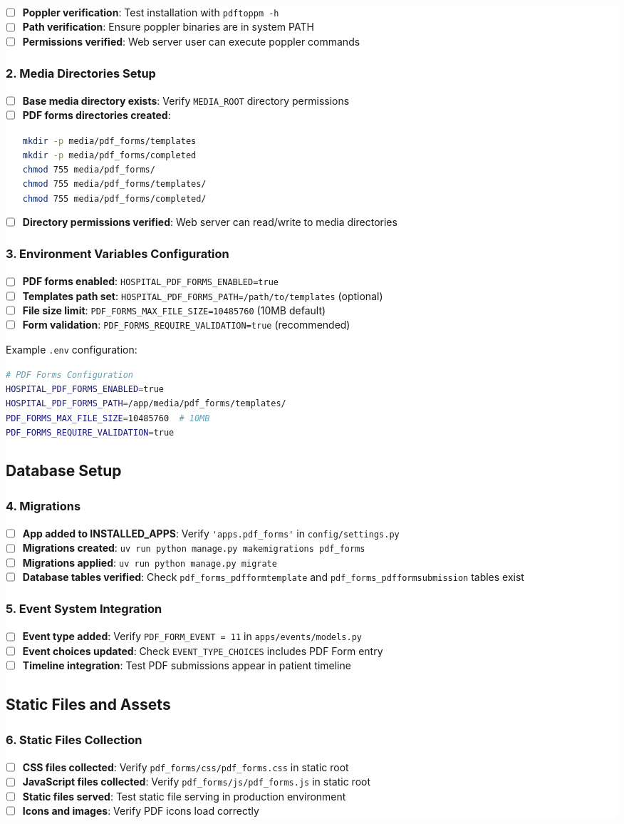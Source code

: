 - [ ] **Poppler verification**: Test installation with `pdftoppm -h`
- [ ] **Path verification**: Ensure poppler binaries are in system PATH
- [ ] **Permissions verified**: Web server user can execute poppler commands

### 2. Media Directories Setup
- [ ] **Base media directory exists**: Verify `MEDIA_ROOT` directory permissions
- [ ] **PDF forms directories created**: 
  ```bash
  mkdir -p media/pdf_forms/templates
  mkdir -p media/pdf_forms/completed
  chmod 755 media/pdf_forms/
  chmod 755 media/pdf_forms/templates/
  chmod 755 media/pdf_forms/completed/
  ```
- [ ] **Directory permissions verified**: Web server can read/write to media directories

### 3. Environment Variables Configuration
- [ ] **PDF forms enabled**: `HOSPITAL_PDF_FORMS_ENABLED=true`
- [ ] **Templates path set**: `HOSPITAL_PDF_FORMS_PATH=/path/to/templates` (optional)
- [ ] **File size limit**: `PDF_FORMS_MAX_FILE_SIZE=10485760` (10MB default)
- [ ] **Form validation**: `PDF_FORMS_REQUIRE_VALIDATION=true` (recommended)

Example `.env` configuration:
```bash
# PDF Forms Configuration
HOSPITAL_PDF_FORMS_ENABLED=true
HOSPITAL_PDF_FORMS_PATH=/app/media/pdf_forms/templates/
PDF_FORMS_MAX_FILE_SIZE=10485760  # 10MB
PDF_FORMS_REQUIRE_VALIDATION=true
```

## Database Setup

### 4. Migrations
- [ ] **App added to INSTALLED_APPS**: Verify `'apps.pdf_forms'` in `config/settings.py`
- [ ] **Migrations created**: `uv run python manage.py makemigrations pdf_forms`
- [ ] **Migrations applied**: `uv run python manage.py migrate`
- [ ] **Database tables verified**: Check `pdf_forms_pdfformtemplate` and `pdf_forms_pdfformsubmission` tables exist

### 5. Event System Integration
- [ ] **Event type added**: Verify `PDF_FORM_EVENT = 11` in `apps/events/models.py`
- [ ] **Event choices updated**: Check `EVENT_TYPE_CHOICES` includes PDF Form entry
- [ ] **Timeline integration**: Test PDF submissions appear in patient timeline

## Static Files and Assets

### 6. Static Files Collection
- [ ] **CSS files collected**: Verify `pdf_forms/css/pdf_forms.css` in static root
- [ ] **JavaScript files collected**: Verify `pdf_forms/js/pdf_forms.js` in static root
- [ ] **Static files served**: Test static file serving in production environment
- [ ] **Icons and images**: Verify PDF icons load correctly
